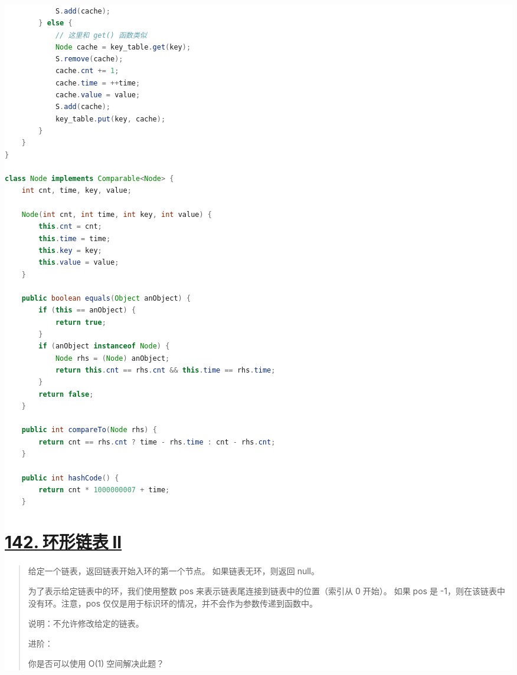 ```java
            S.add(cache);
        } else {
            // 这里和 get() 函数类似
            Node cache = key_table.get(key);
            S.remove(cache);
            cache.cnt += 1;
            cache.time = ++time;
            cache.value = value;
            S.add(cache);
            key_table.put(key, cache);
        }
    }
}

class Node implements Comparable<Node> {
    int cnt, time, key, value;

    Node(int cnt, int time, int key, int value) {
        this.cnt = cnt;
        this.time = time;
        this.key = key;
        this.value = value;
    }

    public boolean equals(Object anObject) {
        if (this == anObject) {
            return true;
        }
        if (anObject instanceof Node) {
            Node rhs = (Node) anObject;
            return this.cnt == rhs.cnt && this.time == rhs.time;
        }
        return false;
    }

    public int compareTo(Node rhs) {
        return cnt == rhs.cnt ? time - rhs.time : cnt - rhs.cnt;
    }

    public int hashCode() {
        return cnt * 1000000007 + time;
    }
```

# [142. 环形链表 II](https://leetcode-cn.com/problems/linked-list-cycle-ii/)

>   给定一个链表，返回链表开始入环的第一个节点。 如果链表无环，则返回 null。
>
>   为了表示给定链表中的环，我们使用整数 pos 来表示链表尾连接到链表中的位置（索引从 0 开始）。 如果 pos 是 -1，则在该链表中没有环。注意，pos 仅仅是用于标识环的情况，并不会作为参数传递到函数中。
>
>   说明：不允许修改给定的链表。
>
>   进阶：
>
>   你是否可以使用 O(1) 空间解决此题？
>
